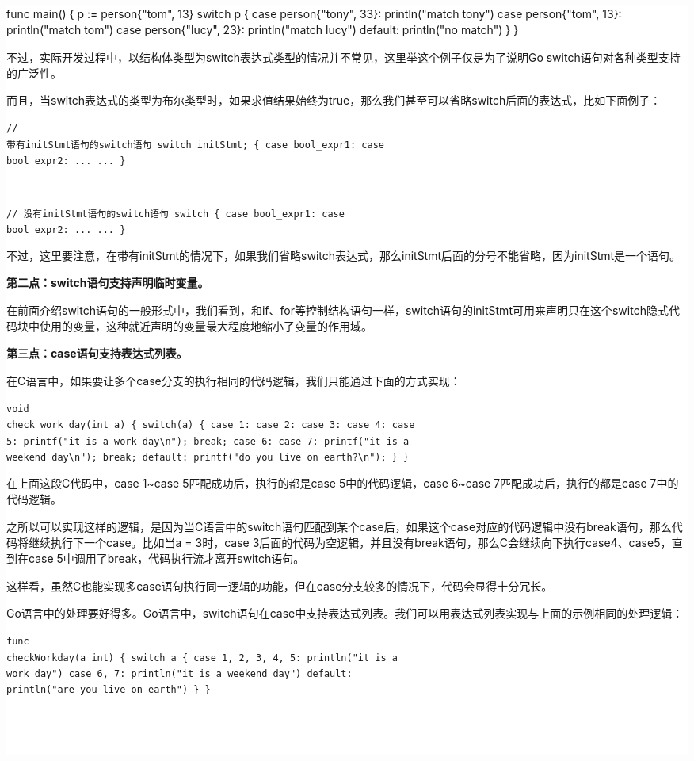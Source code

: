 func main() {
    p := person{"tom", 13}
    switch p {
    case person{"tony", 33}:
        println("match tony")
    case person{"tom", 13}:
        println("match tom")
    case person{"lucy", 23}:
        println("match lucy")
    default:
        println("no match")
    }
}
</code></pre><p>不过，实际开发过程中，以结构体类型为switch表达式类型的情况并不常见，这里举这个例子仅是为了说明Go switch语句对各种类型支持的广泛性。</p><p>而且，当switch表达式的类型为布尔类型时，如果求值结果始终为true，那么我们甚至可以省略switch后面的表达式，比如下面例子：</p><pre><code class="language-plain">// 带有initStmt语句的switch语句
switch initStmt; {
    case bool_expr1:
    case bool_expr2:
    ... ...
}

// 没有initStmt语句的switch语句
switch {
    case bool_expr1:
    case bool_expr2:
    ... ...
}
</code></pre><p>不过，这里要注意，在带有initStmt的情况下，如果我们省略switch表达式，那么initStmt后面的分号不能省略，因为initStmt是一个语句。</p><p><strong>第二点：switch语句支持声明临时变量。</strong></p><p>在前面介绍switch语句的一般形式中，我们看到，和if、for等控制结构语句一样，switch语句的initStmt可用来声明只在这个switch隐式代码块中使用的变量，这种就近声明的变量最大程度地缩小了变量的作用域。</p><p><strong>第三点：case语句支持表达式列表。</strong></p><p>在C语言中，如果要让多个case分支的执行相同的代码逻辑，我们只能通过下面的方式实现：</p><pre><code class="language-plain">void check_work_day(int a) {
    switch(a) {
        case 1:
        case 2:
        case 3:
        case 4:
        case 5:
            printf("it is a work day\n");
            break;
        case 6:
        case 7:
            printf("it is a weekend day\n");
            break;
        default:
            printf("do you live on earth?\n");
    }
}
</code></pre><p>在上面这段C代码中，case 1~case 5匹配成功后，执行的都是case 5中的代码逻辑，case 6~case 7匹配成功后，执行的都是case 7中的代码逻辑。</p><p>之所以可以实现这样的逻辑，是因为当C语言中的switch语句匹配到某个case后，如果这个case对应的代码逻辑中没有break语句，那么代码将继续执行下一个case。比如当a = 3时，case 3后面的代码为空逻辑，并且没有break语句，那么C会继续向下执行case4、case5，直到在case 5中调用了break，代码执行流才离开switch语句。</p><p>这样看，虽然C也能实现多case语句执行同一逻辑的功能，但在case分支较多的情况下，代码会显得十分冗长。</p><p>Go语言中的处理要好得多。Go语言中，switch语句在case中支持表达式列表。我们可以用表达式列表实现与上面的示例相同的处理逻辑：</p><pre><code class="language-plain">func checkWorkday(a int) {
    switch a {
    case 1, 2, 3, 4, 5:
        println("it is a work day")
    case 6, 7:
        println("it is a weekend day")
    default:
        println("are you live on earth")
    }
}